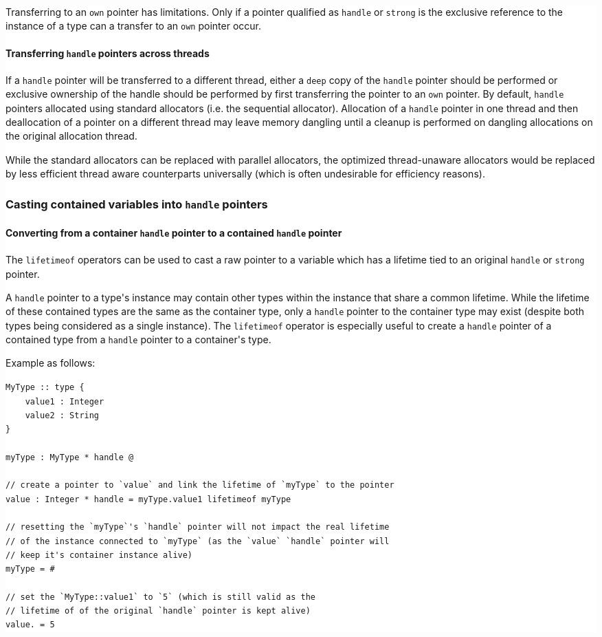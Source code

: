 Transferring to an `own` pointer has limitations. Only if a pointer qualified as `handle` or `strong` is the exclusive reference to the instance of a type can a transfer to an `own` pointer occur.


#### Transferring `handle` pointers across threads

If a `handle` pointer will be transferred to a different thread, either a `deep` copy of the `handle` pointer should be performed or exclusive ownership of the handle should be performed by first transferring the pointer to an `own` pointer. By default, `handle` pointers allocated using standard allocators (i.e. the sequential allocator). Allocation of a `handle` pointer in one thread and then deallocation of a pointer on a different thread may leave memory dangling until a cleanup is performed on dangling allocations on the original allocation thread.

While the standard allocators can be replaced with parallel allocators, the optimized thread-unaware allocators would be replaced by less efficient thread aware counterparts universally (which is often undesirable for efficiency reasons).


### Casting contained variables into `handle` pointers

#### Converting from a container `handle` pointer to a contained `handle` pointer

The `lifetimeof` operators can be used to cast a raw pointer to a variable which has a lifetime tied to an original `handle` or `strong` pointer.

A `handle` pointer to a type's instance may contain other types within the instance that share a common lifetime. While the lifetime of these contained types are the same as the container type, only a `handle` pointer to the container type may exist (despite both types being considered as a single instance). The `lifetimeof` operator is especially useful to create a `handle` pointer of a contained type from a `handle` pointer to a container's type.

Example as follows:

````zax
MyType :: type {
    value1 : Integer
    value2 : String
}

myType : MyType * handle @

// create a pointer to `value` and link the lifetime of `myType` to the pointer
value : Integer * handle = myType.value1 lifetimeof myType

// resetting the `myType`'s `handle` pointer will not impact the real lifetime
// of the instance connected to `myType` (as the `value` `handle` pointer will
// keep it's container instance alive)
myType = #

// set the `MyType::value1` to `5` (which is still valid as the
// lifetime of of the original `handle` pointer is kept alive)
value. = 5
````
